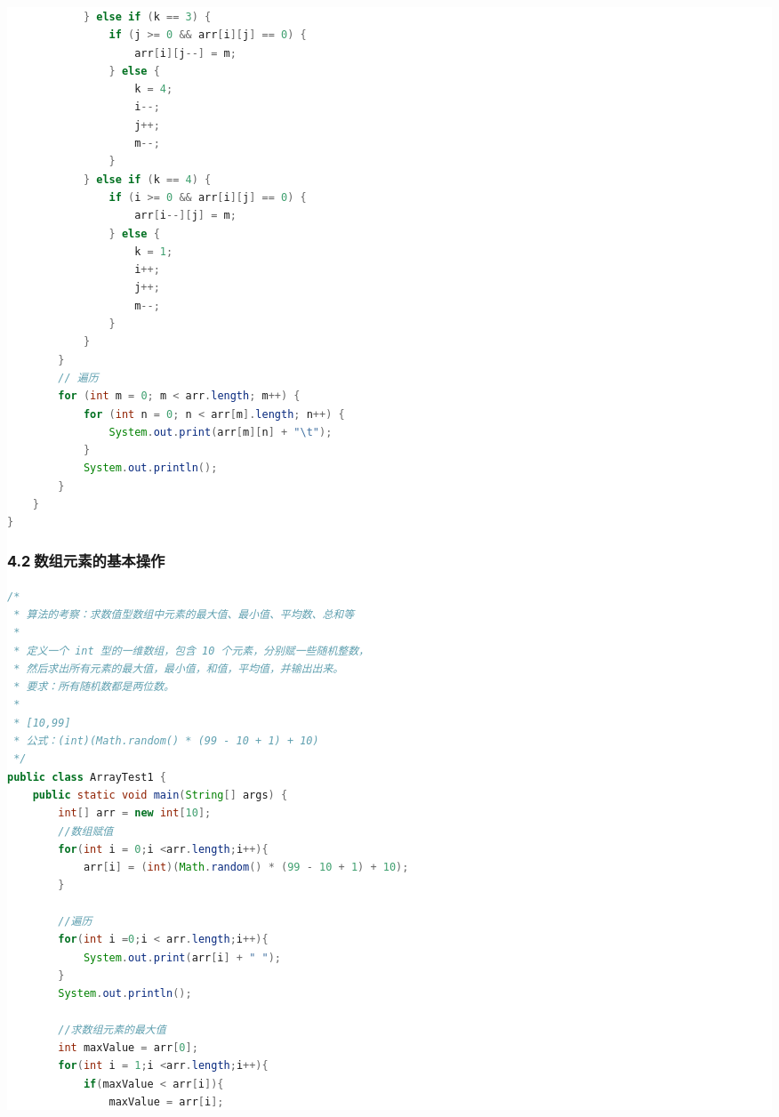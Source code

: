 ```java
			} else if (k == 3) {
				if (j >= 0 && arr[i][j] == 0) {
					arr[i][j--] = m;
				} else {
					k = 4;
					i--;
					j++;
					m--;
				}
			} else if (k == 4) {
				if (i >= 0 && arr[i][j] == 0) {
					arr[i--][j] = m;
				} else {
					k = 1;
					i++;
					j++;
					m--;
				}
			}
		}
		// 遍历
		for (int m = 0; m < arr.length; m++) {
			for (int n = 0; n < arr[m].length; n++) {
				System.out.print(arr[m][n] + "\t");
			}
			System.out.println();
		}
	}
}
```

### 4.2 数组元素的基本操作

```java
/*
 * 算法的考察：求数值型数组中元素的最大值、最小值、平均数、总和等
 * 
 * 定义一个 int 型的一维数组，包含 10 个元素，分别赋一些随机整数，
 * 然后求出所有元素的最大值，最小值，和值，平均值，并输出出来。
 * 要求：所有随机数都是两位数。
 * 
 * [10,99]
 * 公式：(int)(Math.random() * (99 - 10 + 1) + 10)
 */
public class ArrayTest1 {
	public static void main(String[] args) {
		int[] arr = new int[10];
		//数组赋值
		for(int i = 0;i <arr.length;i++){
			arr[i] = (int)(Math.random() * (99 - 10 + 1) + 10);
		}
		
		//遍历
		for(int i =0;i < arr.length;i++){
			System.out.print(arr[i] + " ");
		}
		System.out.println();
		
		//求数组元素的最大值
		int maxValue = arr[0];
		for(int i = 1;i <arr.length;i++){
			if(maxValue < arr[i]){
				maxValue = arr[i];
```